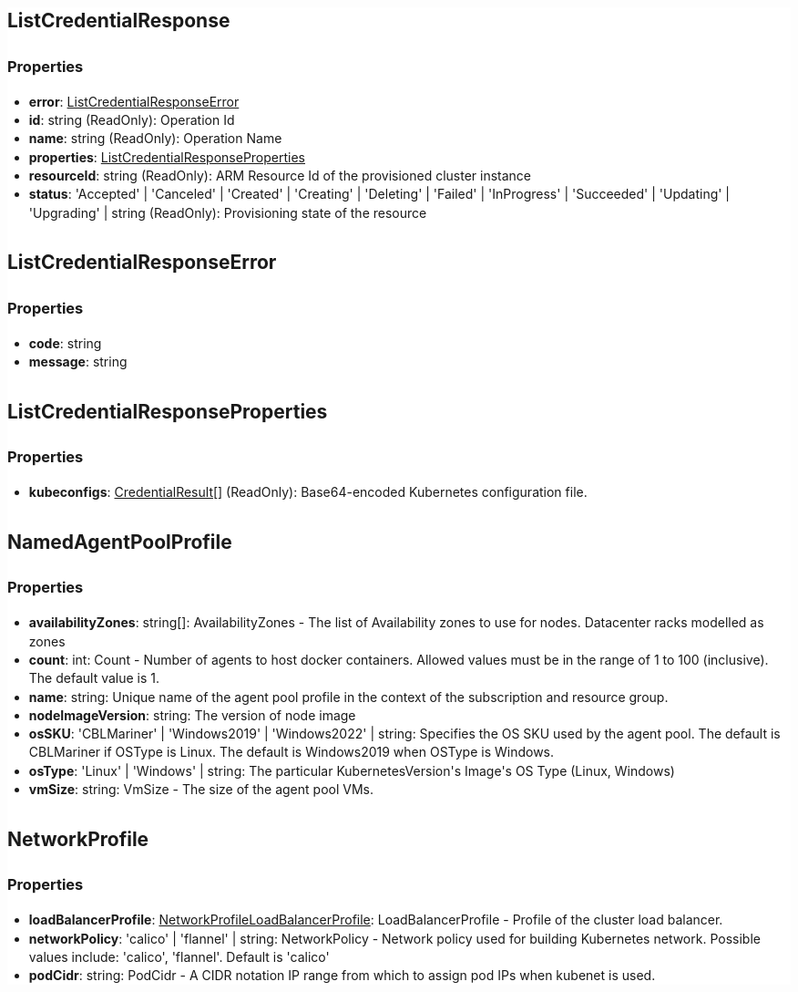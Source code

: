 ## ListCredentialResponse
### Properties
* **error**: [ListCredentialResponseError](#listcredentialresponseerror)
* **id**: string (ReadOnly): Operation Id
* **name**: string (ReadOnly): Operation Name
* **properties**: [ListCredentialResponseProperties](#listcredentialresponseproperties)
* **resourceId**: string (ReadOnly): ARM Resource Id of the provisioned cluster instance
* **status**: 'Accepted' | 'Canceled' | 'Created' | 'Creating' | 'Deleting' | 'Failed' | 'InProgress' | 'Succeeded' | 'Updating' | 'Upgrading' | string (ReadOnly): Provisioning state of the resource

## ListCredentialResponseError
### Properties
* **code**: string
* **message**: string

## ListCredentialResponseProperties
### Properties
* **kubeconfigs**: [CredentialResult](#credentialresult)[] (ReadOnly): Base64-encoded Kubernetes configuration file.

## NamedAgentPoolProfile
### Properties
* **availabilityZones**: string[]: AvailabilityZones - The list of Availability zones to use for nodes. Datacenter racks modelled as zones
* **count**: int: Count - Number of agents to host docker containers. Allowed values must be in the range of 1 to 100 (inclusive). The default value is 1.
* **name**: string: Unique name of the agent pool profile in the context of the subscription and resource group.
* **nodeImageVersion**: string: The version of node image
* **osSKU**: 'CBLMariner' | 'Windows2019' | 'Windows2022' | string: Specifies the OS SKU used by the agent pool. The default is CBLMariner if OSType is Linux. The default is Windows2019 when OSType is Windows.
* **osType**: 'Linux' | 'Windows' | string: The particular KubernetesVersion's Image's OS Type (Linux, Windows)
* **vmSize**: string: VmSize - The size of the agent pool VMs.

## NetworkProfile
### Properties
* **loadBalancerProfile**: [NetworkProfileLoadBalancerProfile](#networkprofileloadbalancerprofile): LoadBalancerProfile - Profile of the cluster load balancer.
* **networkPolicy**: 'calico' | 'flannel' | string: NetworkPolicy - Network policy used for building Kubernetes network. Possible values include: 'calico', 'flannel'. Default is 'calico'
* **podCidr**: string: PodCidr - A CIDR notation IP range from which to assign pod IPs when kubenet is used.
